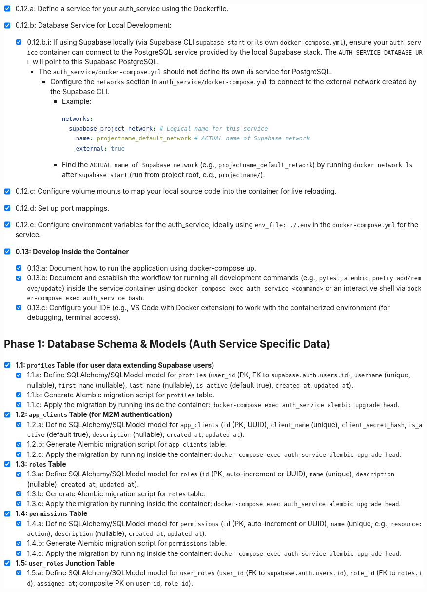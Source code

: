   - [x] 0.12.a: Define a service for your auth_service using the Dockerfile.
  - [x] 0.12.b: Database Service for Local Development:

    - [x] 0.12.b.i: If using Supabase locally (via Supabase CLI `supabase start` or its own `docker-compose.yml`), ensure your `auth_service` container can connect to the PostgreSQL service provided by the local Supabase stack. The `AUTH_SERVICE_DATABASE_URL` will point to this Supabase PostgreSQL.
      - The `auth_service/docker-compose.yml` should **not** define its own `db` service for PostgreSQL.
        - Configure the `networks` section in `auth_service/docker-compose.yml` to connect to the external network created by the Supabase CLI.
          - Example:
            ```yaml
            networks:
              supabase_project_network: # Logical name for this service
                name: projectname_default_network # ACTUAL name of Supabase network
                external: true
            ```
          - Find the `ACTUAL name of Supabase network` (e.g., `projectname_default_network`) by running `docker network ls` after `supabase start` (run from project root, e.g., `projectname/`).

  - [x] 0.12.c: Configure volume mounts to map your local source code into the container for live reloading.
  - [x] 0.12.d: Set up port mappings.
  - [x] 0.12.e: Configure environment variables for the auth_service, ideally using `env_file: ./.env` in the `docker-compose.yml` for the service.

- [x] **0.13: Develop Inside the Container**
  - [x] 0.13.a: Document how to run the application using docker-compose up.
  - [x] 0.13.b: Document and establish the workflow for running all development commands (e.g., `pytest`, `alembic`, `poetry add/remove/update`) inside the service container using `docker-compose exec auth_service <command>` or an interactive shell via `docker-compose exec auth_service bash`.
  - [x] 0.13.c: Configure your IDE (e.g., VS Code with Docker extension) to work with the containerized environment (for debugging, terminal access).

## Phase 1: Database Schema & Models (Auth Service Specific Data)

- [x] **1.1: `profiles` Table (for user data extending Supabase users)**
  - [x] 1.1.a: Define SQLAlchemy/SQLModel model for `profiles` (`user_id` (PK, FK to `supabase.auth.users.id`), `username` (unique, nullable), `first_name` (nullable), `last_name` (nullable), `is_active` (default true), `created_at`, `updated_at`).
  - [x] 1.1.b: Generate Alembic migration script for `profiles` table.
  - [x] 1.1.c: Apply the migration by running inside the container: `docker-compose exec auth_service alembic upgrade head`.
- [x] **1.2: `app_clients` Table (for M2M authentication)**
  - [x] 1.2.a: Define SQLAlchemy/SQLModel model for `app_clients` (`id` (PK, UUID), `client_name` (unique), `client_secret_hash`, `is_active` (default true), `description` (nullable), `created_at`, `updated_at`).
  - [x] 1.2.b: Generate Alembic migration script for `app_clients` table.
  - [x] 1.2.c: Apply the migration by running inside the container: `docker-compose exec auth_service alembic upgrade head`.
- [x] **1.3: `roles` Table**
  - [x] 1.3.a: Define SQLAlchemy/SQLModel model for `roles` (`id` (PK, auto-increment or UUID), `name` (unique), `description` (nullable), `created_at`, `updated_at`).
  - [x] 1.3.b: Generate Alembic migration script for `roles` table.
  - [x] 1.3.c: Apply the migration by running inside the container: `docker-compose exec auth_service alembic upgrade head`.
- [x] **1.4: `permissions` Table**
  - [x] 1.4.a: Define SQLAlchemy/SQLModel model for `permissions` (`id` (PK, auto-increment or UUID), `name` (unique, e.g., `resource:action`), `description` (nullable), `created_at`, `updated_at`).
  - [x] 1.4.b: Generate Alembic migration script for `permissions` table.
  - [x] 1.4.c: Apply the migration by running inside the container: `docker-compose exec auth_service alembic upgrade head`.
- [x] **1.5: `user_roles` Junction Table**
  - [x] 1.5.a: Define SQLAlchemy/SQLModel model for `user_roles` (`user_id` (FK to `supabase.auth.users.id`), `role_id` (FK to `roles.id`), `assigned_at`; composite PK on `user_id`, `role_id`).